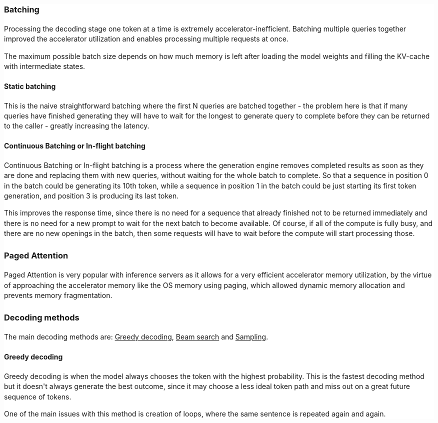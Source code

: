 

### Batching

Processing the decoding stage one token at a time is extremely accelerator-inefficient. Batching multiple queries together improved the accelerator utilization and enables processing multiple requests at once.

The maximum possible batch size depends on how much memory is left after loading the model weights and filling the KV-cache with intermediate states.

#### Static batching

This is the naive straightforward batching where the first N queries are batched together - the problem here is that if many queries have finished generating they will have to wait for the longest to generate query to complete before they can be returned to the caller - greatly increasing the latency.

#### Continuous Batching or In-flight batching

Continuous Batching or In-flight batching is a process where the generation engine removes completed results as soon as they are done and replacing them with new queries, without waiting for the whole batch to complete. So that a sequence in position 0 in the batch could be generating its 10th token, while a sequence in position 1 in the batch could be just starting its first token generation, and position 3 is producing its last token.

This improves the response time, since there is no need for a sequence that already finished not to be returned immediately and there is no need for a new prompt to wait for the next batch to become available. Of course, if all of the compute is fully busy, and there are no new openings in the batch, then some requests will have to wait before the compute will start processing those.





### Paged Attention

Paged Attention is very popular with inference servers as it allows for a very efficient accelerator memory utilization, by the virtue of approaching the accelerator memory like the OS memory using paging, which allowed dynamic memory allocation and prevents memory fragmentation.





### Decoding methods

The main decoding methods are:  [Greedy decoding](#greedy-decoding),
[Beam search](#beam-search) and [Sampling](#sampling).


#### Greedy decoding

Greedy decoding is when the model always chooses the token with the highest probability. This is the fastest decoding method but it doesn't always generate the best outcome, since it may choose a less ideal token path and miss out on a great future sequence of tokens.

One of the main issues with this method is creation of loops, where the same sentence is repeated again and again.
